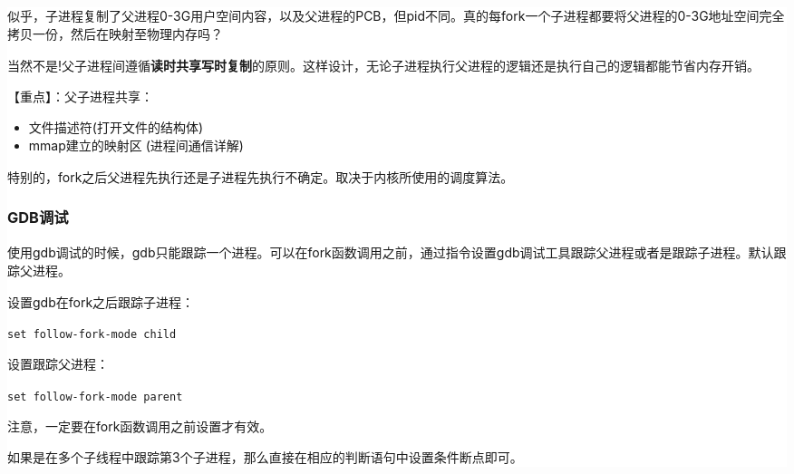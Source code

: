 似乎，子进程复制了父进程0-3G用户空间内容，以及父进程的PCB，但pid不同。真的每fork一个子进程都要将父进程的0-3G地址空间完全拷贝一份，然后在映射至物理内存吗？

当然不是!父子进程间遵循**读时共享写时复制**的原则。这样设计，无论子进程执行父进程的逻辑还是执行自己的逻辑都能节省内存开销。   

【重点】：父子进程共享：
* 文件描述符(打开文件的结构体)  
* mmap建立的映射区 (进程间通信详解)

特别的，fork之后父进程先执行还是子进程先执行不确定。取决于内核所使用的调度算法。


### GDB调试

使用gdb调试的时候，gdb只能跟踪一个进程。可以在fork函数调用之前，通过指令设置gdb调试工具跟踪父进程或者是跟踪子进程。默认跟踪父进程。

设置gdb在fork之后跟踪子进程：
```
set follow-fork-mode child
```
设置跟踪父进程：
```
set follow-fork-mode parent 
```
注意，一定要在fork函数调用之前设置才有效。

如果是在多个子线程中跟踪第3个子进程，那么直接在相应的判断语句中设置条件断点即可。




